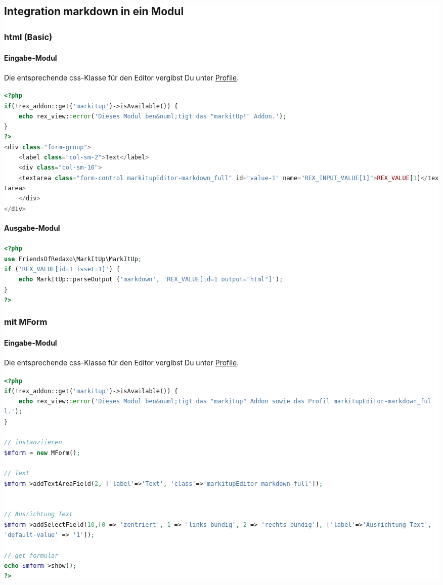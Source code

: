 
<a name="markdown"></a>
## Integration markdown in ein Modul

### html (Basic)

#### Eingabe-Modul

Die entsprechende css-Klasse für den Editor vergibst Du unter [Profile](/redaxo/index.php?page=markitup/profiles).

```php
<?php
if(!rex_addon::get('markitup')->isAvailable()) {
	echo rex_view::error('Dieses Modul ben&ouml;tigt das "markitUp!" Addon.');
}
?>
<div class="form-group">
	<label class="col-sm-2">Text</label>
	<div class="col-sm-10">
	<textarea class="form-control markitupEditor-markdown_full" id="value-1" name="REX_INPUT_VALUE[1]">REX_VALUE[1]</textarea>
	</div>
</div>
```

#### Ausgabe-Modul

```php
<?php
use FriendsOfRedaxo\MarkItUp\MarkItUp;
if ('REX_VALUE[id=1 isset=1]') {
	echo MarkItUp::parseOutput ('markdown', 'REX_VALUE[id=1 output="html"]');
}
?>
```

### mit MForm

#### Eingabe-Modul

Die entsprechende css-Klasse für den Editor vergibst Du unter [Profile](/redaxo/index.php?page=markitup/profiles).

```php
<?php
if(!rex_addon::get('markitup')->isAvailable()) {
	echo rex_view::error('Dieses Modul ben&ouml;tigt das "markitup" Addon sowie das Profil markitupEditor-markdown_full.');
}

// instanziieren
$mform = new MForm();

// Text
$mform->addTextAreaField(2, ['label'=>'Text', 'class'=>'markitupEditor-markdown_full']);


// Ausrichtung Text
$mform->addSelectField(10,[0 => 'zentriert', 1 => 'links-bündig', 2 => 'rechts-bündig'], ['label'=>'Ausrichtung Text', 'default-value' => '1']);

// get formular
echo $mform->show();
?>
```